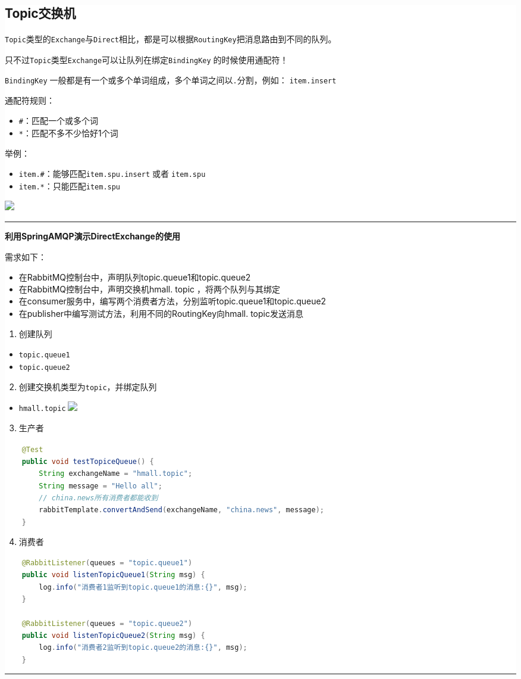 
## Topic交换机

`Topic`类型的`Exchange`与`Direct`相比，都是可以根据`RoutingKey`把消息路由到不同的队列。

只不过`Topic`类型`Exchange`可以让队列在绑定`BindingKey` 的时候使用通配符！


`BindingKey` 一般都是有一个或多个单词组成，多个单词之间以`.`分割，例如： `item.insert`

通配符规则：
- `#`：匹配一个或多个词
- `*`：匹配不多不少恰好1个词

举例：
- `item.#`：能够匹配`item.spu.insert` 或者 `item.spu`
- `item.*`：只能匹配`item.spu`

![](https://zzyang.oss-cn-hangzhou.aliyuncs.com/img/Snipaste_2025-05-27_22-55-44.png)


---

**利用SpringAMQP演示DirectExchange的使用**

需求如下：
- 在RabbitMQ控制台中，声明队列topic.queue1和topic.queue2
- 在RabbitMQ控制台中，声明交换机hmall. topic ，将两个队列与其绑定
- 在consumer服务中，编写两个消费者方法，分别监听topic.queue1和topic.queue2
- 在publisher中编写测试方法，利用不同的RoutingKey向hmall. topic发送消息

1. 创建队列
- `topic.queue1`
- `topic.queue2`

2. 创建交换机类型为`topic`，并绑定队列

- `hmall.topic`
![](https://zzyang.oss-cn-hangzhou.aliyuncs.com/img/Snipaste_2025-05-27_23-02-31.png)

3. 生产者
```java
    @Test
    public void testTopiceQueue() {
        String exchangeName = "hmall.topic";
        String message = "Hello all";
        // china.news所有消费者都能收到
        rabbitTemplate.convertAndSend(exchangeName, "china.news", message);
    }
```



4. 消费者
```java
    @RabbitListener(queues = "topic.queue1")
    public void listenTopicQueue1(String msg) {
        log.info("消费者1监听到topic.queue1的消息:{}", msg);
    }

    @RabbitListener(queues = "topic.queue2")
    public void listenTopicQueue2(String msg) {
        log.info("消费者2监听到topic.queue2的消息:{}", msg);
    }
```

---